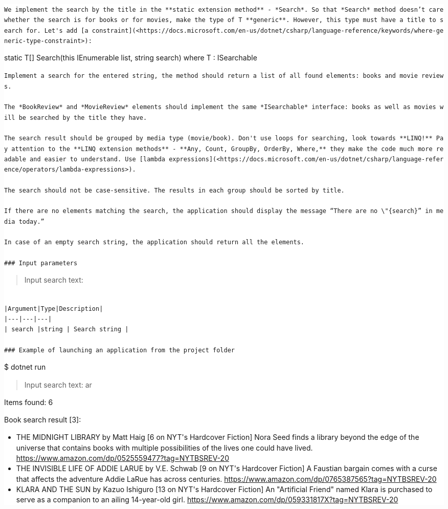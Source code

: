 ```
We implement the search by the title in the **static extension method** - *Search*. So that *Search* method doesn’t care whether the search is for books or for movies, make the type of T **generic**. However, this type must have a title to search for. Let's add [a constraint](<https://docs.microsoft.com/en-us/dotnet/csharp/language-reference/keywords/where-generic-type-constraint>):

```
static T[] Search<T>(this IEnumerable<T> list, string search)
where T : ISearchable
```
Implement a search for the entered string, the method should return a list of all found elements: books and movie reviews.

The *BookReview* and *MovieReview* elements should implement the same *ISearchable* interface: books as well as movies will be searched by the title they have.

The search result should be grouped by media type (movie/book). Don't use loops for searching, look towards **LINQ!** Pay attention to the **LINQ extension methods** - **Any, Count, GroupBy, OrderBy, Where,** they make the code much more readable and easier to understand. Use [lambda expressions](<https://docs.microsoft.com/en-us/dotnet/csharp/language-reference/operators/lambda-expressions>).

The search should not be case-sensitive. The results in each group should be sorted by title.

If there are no elements matching the search, the application should display the message “There are no \"{search}” in media today.”

In case of an empty search string, the application should return all the elements.

### Input parameters

```
> Input search text:
```

|Argument|Type|Description|
|---|---|---|
| search |string | Search string |

### Example of launching an application from the project folder

```
$ dotnet run
> Input search text:
ar

Items found: 6

Book search result [3]:
- THE MIDNIGHT LIBRARY by Matt Haig [6 on NYT's Hardcover Fiction]
Nora Seed finds a library beyond the edge of the universe that contains books with multiple possibilities of the lives one could have lived.
https://www.amazon.com/dp/0525559477?tag=NYTBSREV-20
- THE INVISIBLE LIFE OF ADDIE LARUE by V.E. Schwab [9 on NYT's Hardcover Fiction]
A Faustian bargain comes with a curse that affects the adventure Addie LaRue has across centuries.
https://www.amazon.com/dp/0765387565?tag=NYTBSREV-20
- KLARA AND THE SUN by Kazuo Ishiguro [13 on NYT's Hardcover Fiction]
An \"Artificial Friend\" named Klara is purchased to serve as a companion to an ailing 14-year-old girl.
https://www.amazon.com/dp/059331817X?tag=NYTBSREV-20
